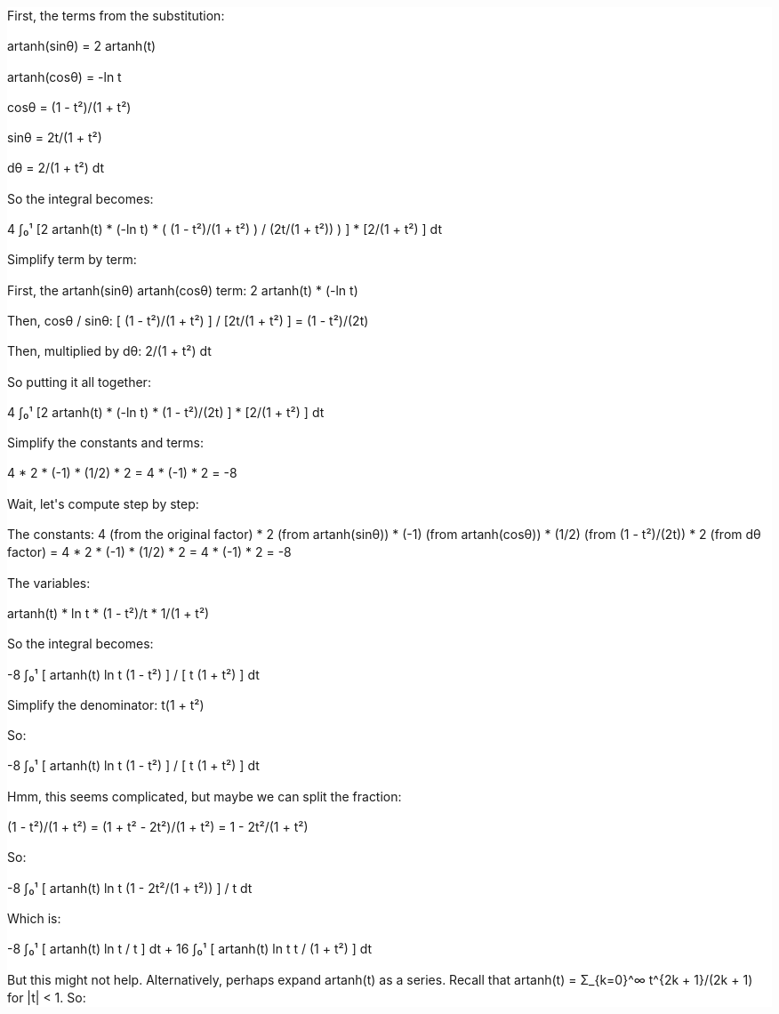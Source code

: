 First, the terms from the substitution:

artanh(sinθ) = 2 artanh(t)

artanh(cosθ) = -ln t

cosθ = (1 - t²)/(1 + t²)

sinθ = 2t/(1 + t²)

dθ = 2/(1 + t²) dt

So the integral becomes:

4 ∫₀¹ [2 artanh(t) * (-ln t) * ( (1 - t²)/(1 + t²) ) / (2t/(1 + t²)) ) ] * [2/(1 + t²) ] dt

Simplify term by term:

First, the artanh(sinθ) artanh(cosθ) term: 2 artanh(t) * (-ln t)

Then, cosθ / sinθ: [ (1 - t²)/(1 + t²) ] / [2t/(1 + t²) ] = (1 - t²)/(2t)

Then, multiplied by dθ: 2/(1 + t²) dt

So putting it all together:

4 ∫₀¹ [2 artanh(t) * (-ln t) * (1 - t²)/(2t) ] * [2/(1 + t²) ] dt

Simplify the constants and terms:

4 * 2 * (-1) * (1/2) * 2 = 4 * (-1) * 2 = -8

Wait, let's compute step by step:

The constants: 4 (from the original factor) * 2 (from artanh(sinθ)) * (-1) (from artanh(cosθ)) * (1/2) (from (1 - t²)/(2t)) * 2 (from dθ factor) = 4 * 2 * (-1) * (1/2) * 2 = 4 * (-1) * 2 = -8

The variables:

artanh(t) * ln t * (1 - t²)/t * 1/(1 + t²)

So the integral becomes:

-8 ∫₀¹ [ artanh(t) ln t (1 - t²) ] / [ t (1 + t²) ] dt

Simplify the denominator: t(1 + t²)

So:

-8 ∫₀¹ [ artanh(t) ln t (1 - t²) ] / [ t (1 + t²) ] dt

Hmm, this seems complicated, but maybe we can split the fraction:

(1 - t²)/(1 + t²) = (1 + t² - 2t²)/(1 + t²) = 1 - 2t²/(1 + t²)

So:

-8 ∫₀¹ [ artanh(t) ln t (1 - 2t²/(1 + t²)) ] / t dt

Which is:

-8 ∫₀¹ [ artanh(t) ln t / t ] dt + 16 ∫₀¹ [ artanh(t) ln t t / (1 + t²) ] dt

But this might not help. Alternatively, perhaps expand artanh(t) as a series. Recall that artanh(t) = Σ_{k=0}^∞ t^{2k + 1}/(2k + 1) for |t| < 1. So:
